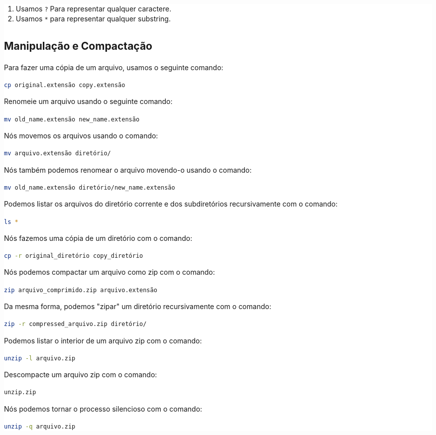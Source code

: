 1. Usamos ```?``` Para representar qualquer caractere.
2. Usamos ```*``` para representar qualquer substring.

## Manipulação e Compactação

Para fazer uma cópia de um arquivo, usamos o seguinte comando:
```bash
cp original.extensão copy.extensão
```

Renomeie um arquivo usando o seguinte comando:
```bash
mv old_name.extensão new_name.extensão
```

Nós movemos os arquivos usando o comando:
```bash
mv arquivo.extensão diretório/
```

Nós também podemos renomear o arquivo movendo-o usando o comando:
```bash
mv old_name.extensão diretório/new_name.extensão
```

Podemos listar os arquivos do diretório corrente e dos subdiretórios recursivamente com o comando:
```bash
ls *
```

Nós fazemos uma cópia de um diretório com o comando:
```bash
cp -r original_diretório copy_diretório
```

Nós podemos compactar um arquivo como zip com o comando:
```bash
zip arquivo_comprimido.zip arquivo.extensão
```

Da mesma forma, podemos "zipar" um diretório recursivamente com o comando:
```bash
zip -r compressed_arquivo.zip diretório/
```

Podemos listar o interior de um arquivo zip com o comando:
```bash
unzip -l arquivo.zip
```

Descompacte um arquivo zip com o comando:
```bash
unzip.zip
```

Nós podemos tornar o processo silencioso com o comando:
```bash
unzip -q arquivo.zip
```
